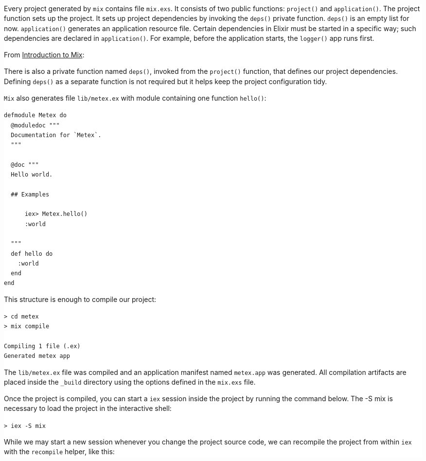 Every project generated by `mix` contains file `mix.exs`. It consists of two public functions: `project()` and `application()`. The project function sets up the project. It sets up project dependencies by invoking the `deps()` private function. `deps()` is an empty list for now. `application()` generates an application resource file. Certain dependencies in Elixir must be started in a specific way; such dependencies are declared in `application()`. For example, before the application starts, the `logger()` app runs first.

From [Introduction to Mix](https://hexdocs.pm/elixir/introduction-to-mix.html#project-compilation):

There is also a private function named `deps()`, invoked from the `project()` function, that defines our project dependencies. Defining `deps()` as a separate function is not required but it helps keep the project configuration tidy.

`Mix` also generates file `lib/metex.ex` with module containing one function `hello()`:
```
defmodule Metex do
  @moduledoc """
  Documentation for `Metex`.
  """

  @doc """
  Hello world.

  ## Examples

      iex> Metex.hello()
      :world

  """
  def hello do
    :world
  end
end
```
This structure is enough to compile our project:

```
> cd metex
> mix compile

Compiling 1 file (.ex)
Generated metex app
```

The `lib/metex.ex` file was compiled and an application manifest named `metex.app` was generated. All compilation artifacts are placed inside the `_build` directory using the options defined in the `mix.exs` file.

Once the project is compiled, you can start a `iex` session inside the project by running the command below. The -S mix is necessary to load the project in the interactive shell:
```
> iex -S mix
```
While we may start a new session whenever you change the project source code, we can recompile the project from within `iex` with the `recompile` helper, like this:
